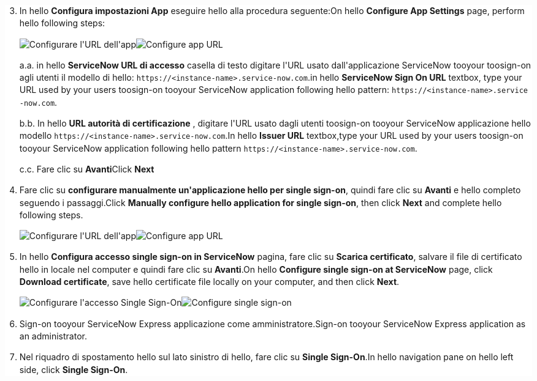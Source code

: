 3. <span data-ttu-id="96b7b-274">In hello **Configura impostazioni App** eseguire hello alla procedura seguente:</span><span class="sxs-lookup"><span data-stu-id="96b7b-274">On hello **Configure App Settings** page, perform hello following steps:</span></span>
   
    <span data-ttu-id="96b7b-275">![Configurare l'URL dell'app](./media/active-directory-saas-servicenow-tutorial/IC769497.png "Configurare l'URL dell'app")</span><span class="sxs-lookup"><span data-stu-id="96b7b-275">![Configure app URL](./media/active-directory-saas-servicenow-tutorial/IC769497.png "Configure app URL")</span></span>
   
    <span data-ttu-id="96b7b-276">a.</span><span class="sxs-lookup"><span data-stu-id="96b7b-276">a.</span></span> <span data-ttu-id="96b7b-277">in hello **ServiceNow URL di accesso** casella di testo digitare l'URL usato dall'applicazione ServiceNow tooyour toosign-on agli utenti il modello di hello: `https://<instance-name>.service-now.com`.</span><span class="sxs-lookup"><span data-stu-id="96b7b-277">in hello **ServiceNow Sign On URL** textbox, type your URL used by your users toosign-on tooyour ServiceNow application following hello pattern: `https://<instance-name>.service-now.com`.</span></span>
   
    <span data-ttu-id="96b7b-278">b.</span><span class="sxs-lookup"><span data-stu-id="96b7b-278">b.</span></span> <span data-ttu-id="96b7b-279">In hello **URL autorità di certificazione** , digitare l'URL usato dagli utenti toosign-on tooyour ServiceNow applicazione hello modello `https://<instance-name>.service-now.com`.</span><span class="sxs-lookup"><span data-stu-id="96b7b-279">In hello **Issuer URL** textbox,type your URL used by your users toosign-on tooyour ServiceNow application following hello pattern `https://<instance-name>.service-now.com`.</span></span>
   
    <span data-ttu-id="96b7b-280">c.</span><span class="sxs-lookup"><span data-stu-id="96b7b-280">c.</span></span> <span data-ttu-id="96b7b-281">Fare clic su **Avanti**</span><span class="sxs-lookup"><span data-stu-id="96b7b-281">Click **Next**</span></span>

4. <span data-ttu-id="96b7b-282">Fare clic su **configurare manualmente un'applicazione hello per single sign-on**, quindi fare clic su **Avanti** e hello completo seguendo i passaggi.</span><span class="sxs-lookup"><span data-stu-id="96b7b-282">Click **Manually configure hello application for single sign-on**, then click **Next** and complete hello following steps.</span></span>
   
    <span data-ttu-id="96b7b-283">![Configurare l'URL dell'app](./media/active-directory-saas-servicenow-tutorial/IC7694971.png "Configurare l'URL dell'app")</span><span class="sxs-lookup"><span data-stu-id="96b7b-283">![Configure app URL](./media/active-directory-saas-servicenow-tutorial/IC7694971.png "Configure app URL")</span></span>

5. <span data-ttu-id="96b7b-284">In hello **Configura accesso single sign-on in ServiceNow** pagina, fare clic su **Scarica certificato**, salvare il file di certificato hello in locale nel computer e quindi fare clic su **Avanti**.</span><span class="sxs-lookup"><span data-stu-id="96b7b-284">On hello **Configure single sign-on at ServiceNow** page, click **Download certificate**, save hello certificate file locally on your computer, and then click **Next**.</span></span>
   
    <span data-ttu-id="96b7b-285">![Configurare l'accesso Single Sign-On](./media/active-directory-saas-servicenow-tutorial/IC749325.png "Configurare l'accesso Single Sign-On")</span><span class="sxs-lookup"><span data-stu-id="96b7b-285">![Configure single sign-on](./media/active-directory-saas-servicenow-tutorial/IC749325.png "Configure single sign-on")</span></span>

6. <span data-ttu-id="96b7b-286">Sign-on tooyour ServiceNow Express applicazione come amministratore.</span><span class="sxs-lookup"><span data-stu-id="96b7b-286">Sign-on tooyour ServiceNow Express application as an administrator.</span></span>

7. <span data-ttu-id="96b7b-287">Nel riquadro di spostamento hello sul lato sinistro di hello, fare clic su **Single Sign-On**.</span><span class="sxs-lookup"><span data-stu-id="96b7b-287">In hello navigation pane on hello left side, click **Single Sign-On**.</span></span>  
   